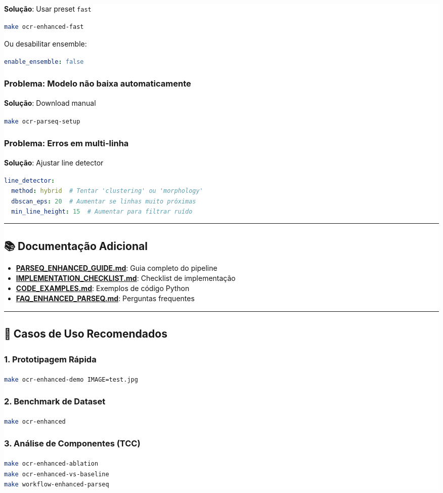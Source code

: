 **Solução**: Usar preset `fast`

```bash
make ocr-enhanced-fast
```

Ou desabilitar ensemble:

```yaml
enable_ensemble: false
```

### Problema: Modelo não baixa automaticamente

**Solução**: Download manual

```bash
make ocr-parseq-setup
```

### Problema: Erros em multi-linha

**Solução**: Ajustar line detector

```yaml
line_detector:
  method: hybrid  # Tentar 'clustering' ou 'morphology'
  dbscan_eps: 20  # Aumentar se linhas muito próximas
  min_line_height: 15  # Aumentar para filtrar ruído
```

---

## 📚 Documentação Adicional

- **[PARSEQ_ENHANCED_GUIDE.md](PARSEQ_ENHANCED_GUIDE.md)**: Guia completo do pipeline
- **[IMPLEMENTATION_CHECKLIST.md](IMPLEMENTATION_CHECKLIST.md)**: Checklist de implementação
- **[CODE_EXAMPLES.md](CODE_EXAMPLES.md)**: Exemplos de código Python
- **[FAQ_ENHANCED_PARSEQ.md](FAQ_ENHANCED_PARSEQ.md)**: Perguntas frequentes

---

## 🎯 Casos de Uso Recomendados

### 1. Prototipagem Rápida
```bash
make ocr-enhanced-demo IMAGE=test.jpg
```

### 2. Benchmark de Dataset
```bash
make ocr-enhanced
```

### 3. Análise de Componentes (TCC)
```bash
make ocr-enhanced-ablation
make ocr-enhanced-vs-baseline
make workflow-enhanced-parseq
```
